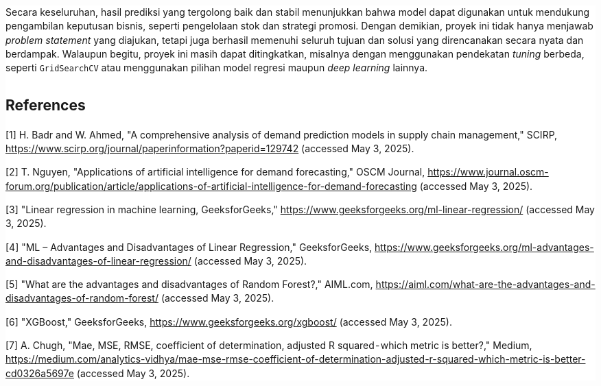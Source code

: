 Secara keseluruhan, hasil prediksi yang tergolong baik dan stabil menunjukkan bahwa model dapat digunakan untuk mendukung pengambilan keputusan bisnis, seperti pengelolaan stok dan strategi promosi. Dengan demikian, proyek ini tidak hanya menjawab *problem statement* yang diajukan, tetapi juga berhasil memenuhi seluruh tujuan dan solusi yang direncanakan secara nyata dan berdampak. Walaupun begitu, proyek ini masih dapat ditingkatkan, misalnya dengan menggunakan pendekatan *tuning* berbeda, seperti `GridSearchCV` atau menggunakan pilihan model regresi maupun *deep learning* lainnya.


## References
[1] H. Badr and W. Ahmed, "A comprehensive analysis of demand prediction models in supply chain management," SCIRP, https://www.scirp.org/journal/paperinformation?paperid=129742 (accessed May 3, 2025).  

[2] T. Nguyen, "Applications of artificial intelligence for demand forecasting," OSCM Journal, https://www.journal.oscm-forum.org/publication/article/applications-of-artificial-intelligence-for-demand-forecasting (accessed May 3, 2025). 

[3] "Linear regression in machine learning, GeeksforGeeks," https://www.geeksforgeeks.org/ml-linear-regression/ (accessed May 3, 2025). 

[4] "ML – Advantages and Disadvantages of Linear Regression," GeeksforGeeks, https://www.geeksforgeeks.org/ml-advantages-and-disadvantages-of-linear-regression/ (accessed May 3, 2025).

[5] "What are the advantages and disadvantages of Random Forest?," AIML.com, https://aiml.com/what-are-the-advantages-and-disadvantages-of-random-forest/ (accessed May 3, 2025). 

[6] "XGBoost," GeeksforGeeks, https://www.geeksforgeeks.org/xgboost/ (accessed May 3, 2025). 

[7] A. Chugh, "Mae, MSE, RMSE, coefficient of determination, adjusted R squared - which metric is better?," Medium, https://medium.com/analytics-vidhya/mae-mse-rmse-coefficient-of-determination-adjusted-r-squared-which-metric-is-better-cd0326a5697e (accessed May 3, 2025). 
